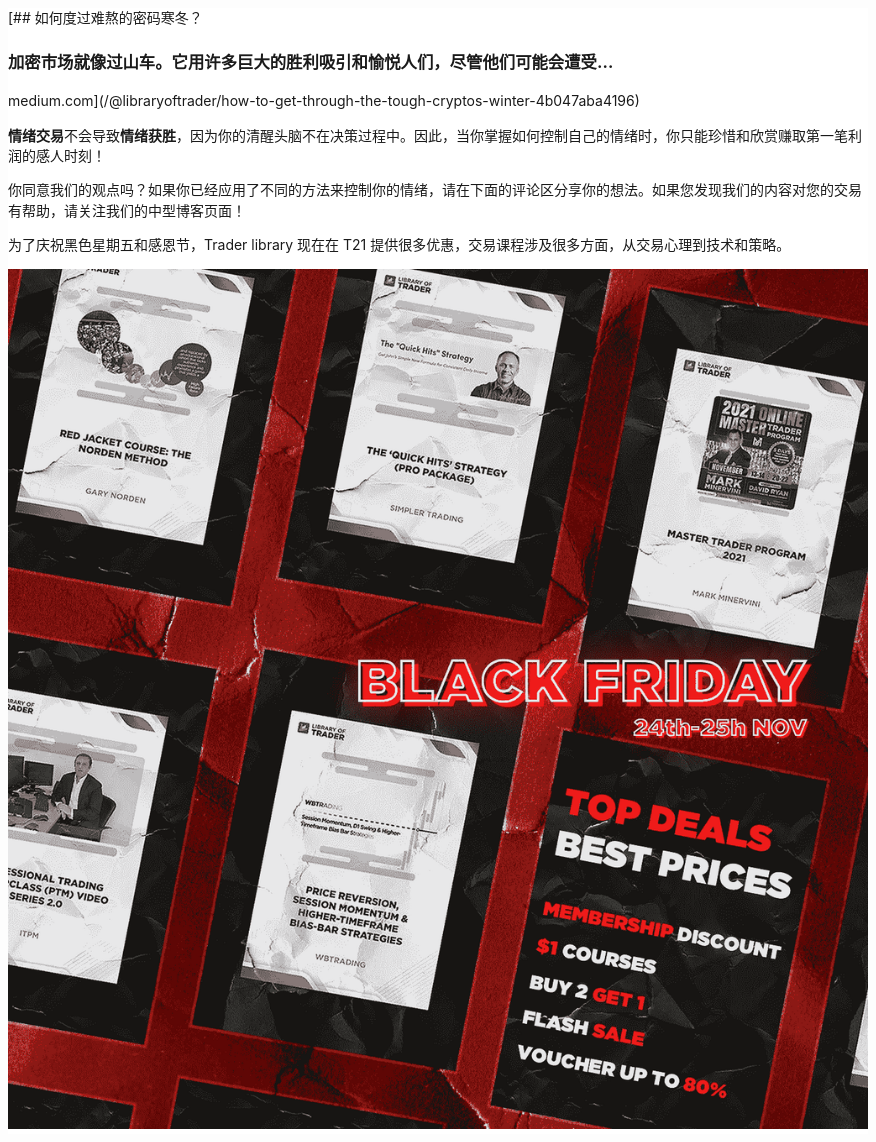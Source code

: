 [](/@libraryoftrader/how-to-get-through-the-tough-cryptos-winter-4b047aba4196) [## 如何度过难熬的密码寒冬？

### 加密市场就像过山车。它用许多巨大的胜利吸引和愉悦人们，尽管他们可能会遭受…

medium.com](/@libraryoftrader/how-to-get-through-the-tough-cryptos-winter-4b047aba4196) 

**情绪交易**不会导致**情绪获胜**，因为你的清醒头脑不在决策过程中。因此，当你掌握如何控制自己的情绪时，你只能珍惜和欣赏赚取第一笔利润的感人时刻！

你同意我们的观点吗？如果你已经应用了不同的方法来控制你的情绪，请在下面的评论区分享你的想法。如果您发现我们的内容对您的交易有帮助，请关注我们的中型博客页面！

为了庆祝黑色星期五和感恩节，Trader library 现在在 T21 提供很多优惠，交易课程涉及很多方面，从交易心理到技术和策略。

![](img/14c152e78c87c8eeae4aaf1d27558b77.png)
